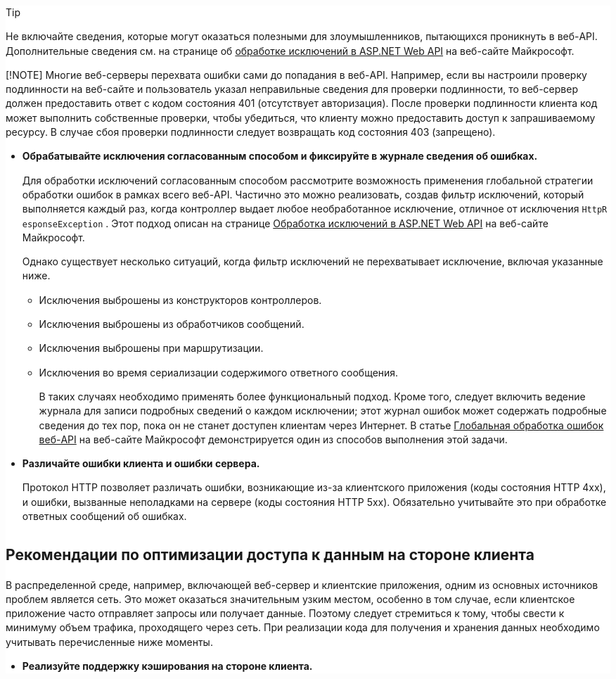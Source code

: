   > [!TIP]
  > Не включайте сведения, которые могут оказаться полезными для злоумышленников, пытающихся проникнуть в веб-API. Дополнительные сведения см. на странице об [обработке исключений в ASP.NET Web API](http://www.asp.net/web-api/overview/error-handling/exception-handling) на веб-сайте Майкрософт.
  >
  > [!NOTE]
  > Многие веб-серверы перехвата ошибки сами до попадания в веб-API. Например, если вы настроили проверку подлинности на веб-сайте и пользователь указал неправильные сведения для проверки подлинности, то веб-сервер должен предоставить ответ с кодом состояния 401 (отсутствует авторизация). После проверки подлинности клиента код может выполнить собственные проверки, чтобы убедиться, что клиенту можно предоставить доступ к запрашиваемому ресурсу. В случае сбоя проверки подлинности следует возвращать код состояния 403 (запрещено).
  >
  >
* **Обрабатывайте исключения согласованным способом и фиксируйте в журнале сведения об ошибках.**

    Для обработки исключений согласованным способом рассмотрите возможность применения глобальной стратегии обработки ошибок в рамках всего веб-API. Частично это можно реализовать, создав фильтр исключений, который выполняется каждый раз, когда контроллер выдает любое необработанное исключение, отличное от исключения `HttpResponseException` . Этот подход описан на странице [Обработка исключений в ASP.NET Web API](http://www.asp.net/web-api/overview/error-handling/exception-handling) на веб-сайте Майкрософт.

    Однако существует несколько ситуаций, когда фильтр исключений не перехватывает исключение, включая указанные ниже.

  * Исключения выброшены из конструкторов контроллеров.
  * Исключения выброшены из обработчиков сообщений.
  * Исключения выброшены при маршрутизации.
  * Исключения во время сериализации содержимого ответного сообщения.

    В таких случаях необходимо применять более функциональный подход. Кроме того, следует включить ведение журнала для записи подробных сведений о каждом исключении; этот журнал ошибок может содержать подробные сведения до тех пор, пока он не станет доступен клиентам через Интернет. В статье [Глобальная обработка ошибок веб-API](http://www.asp.net/web-api/overview/error-handling/web-api-global-error-handling) на веб-сайте Майкрософт демонстрируется один из способов выполнения этой задачи.
* **Различайте ошибки клиента и ошибки сервера.**

    Протокол HTTP позволяет различать ошибки, возникающие из-за клиентского приложения (коды состояния HTTP 4xx), и ошибки, вызванные неполадками на сервере (коды состояния HTTP 5xx). Обязательно учитывайте это при обработке ответных сообщений об ошибках.

<a name="considerations-for-optimizing"></a>

## <a name="considerations-for-optimizing-client-side-data-access"></a>Рекомендации по оптимизации доступа к данным на стороне клиента
В распределенной среде, например, включающей веб-сервер и клиентские приложения, одним из основных источников проблем является сеть. Это может оказаться значительным узким местом, особенно в том случае, если клиентское приложение часто отправляет запросы или получает данные. Поэтому следует стремиться к тому, чтобы свести к минимуму объем трафика, проходящего через сеть. При реализации кода для получения и хранения данных необходимо учитывать перечисленные ниже моменты.

* **Реализуйте поддержку кэширования на стороне клиента.**
